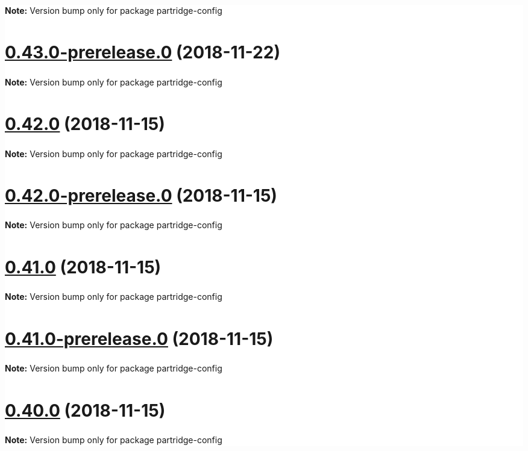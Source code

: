 **Note:** Version bump only for package partridge-config





# [0.43.0-prerelease.0](https://github.com/elmpp/partridge-config/compare/v0.42.0...v0.43.0-prerelease.0) (2018-11-22)

**Note:** Version bump only for package partridge-config





# [0.42.0](https://github.com/elmpp/partridge-config/compare/v0.42.0-prerelease.0...v0.42.0) (2018-11-15)

**Note:** Version bump only for package partridge-config





# [0.42.0-prerelease.0](https://github.com/elmpp/partridge-config/compare/v0.41.0...v0.42.0-prerelease.0) (2018-11-15)

**Note:** Version bump only for package partridge-config





# [0.41.0](https://github.com/elmpp/partridge-config/compare/v0.41.0-prerelease.0...v0.41.0) (2018-11-15)

**Note:** Version bump only for package partridge-config





# [0.41.0-prerelease.0](https://github.com/elmpp/partridge-config/compare/v0.40.0...v0.41.0-prerelease.0) (2018-11-15)

**Note:** Version bump only for package partridge-config





# [0.40.0](https://github.com/elmpp/partridge-config/compare/v0.40.0-prerelease.0...v0.40.0) (2018-11-15)

**Note:** Version bump only for package partridge-config



